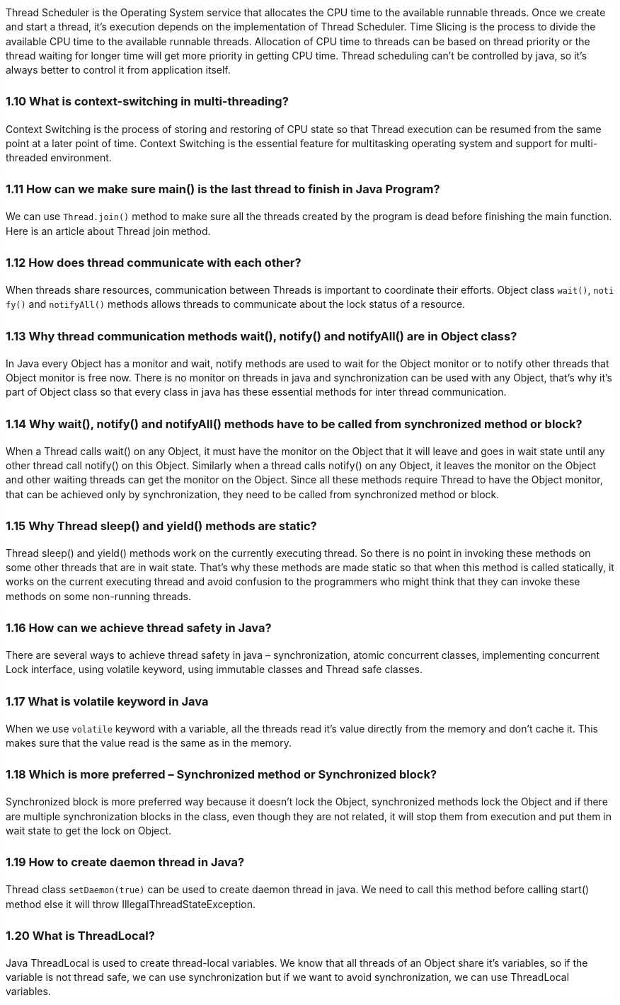 Thread Scheduler is the Operating System service that allocates the CPU time to the available runnable threads. Once we create and start a thread, it’s execution depends on the implementation of Thread Scheduler. Time Slicing is the process to divide the available CPU time to the available runnable threads. Allocation of CPU time to threads can be based on thread priority or the thread waiting for longer time will get more priority in getting CPU time. Thread scheduling can’t be controlled by java, so it’s always better to control it from application itself.
### 1.10 What is context-switching in multi-threading?
Context Switching is the process of storing and restoring of CPU state so that Thread execution can be resumed from the same point at a later point of time. Context Switching is the essential feature for multitasking operating system and support for multi-threaded environment.
### 1.11 How can we make sure main() is the last thread to finish in Java Program?
We can use `Thread.join()` method to make sure all the threads created by the program is dead before finishing the main function. Here is an article about Thread join method.
### 1.12 How does thread communicate with each other?
When threads share resources, communication between Threads is important to coordinate their efforts. Object class `wait()`, `notify()` and `notifyAll()` methods allows threads to communicate about the lock status of a resource.
### 1.13 Why thread communication methods wait(), notify() and notifyAll() are in Object class?
In Java every Object has a monitor and wait, notify methods are used to wait for the Object monitor or to notify other threads that Object monitor is free now. There is no monitor on threads in java and synchronization can be used with any Object, that’s why it’s part of Object class so that every class in java has these essential methods for inter thread communication.
### 1.14 Why wait(), notify() and notifyAll() methods have to be called from synchronized method or block?
When a Thread calls wait() on any Object, it must have the monitor on the Object that it will leave and goes in wait state until any other thread call notify() on this Object. Similarly when a thread calls notify() on any Object, it leaves the monitor on the Object and other waiting threads can get the monitor on the Object. Since all these methods require Thread to have the Object monitor, that can be achieved only by synchronization, they need to be called from synchronized method or block.
### 1.15 Why Thread sleep() and yield() methods are static?
Thread sleep() and yield() methods work on the currently executing thread. So there is no point in invoking these methods on some other threads that are in wait state. That’s why these methods are made static so that when this method is called statically, it works on the current executing thread and avoid confusion to the programmers who might think that they can invoke these methods on some non-running threads.
### 1.16 How can we achieve thread safety in Java?
There are several ways to achieve thread safety in java – synchronization, atomic concurrent classes, implementing concurrent Lock interface, using volatile keyword, using immutable classes and Thread safe classes.
### 1.17 What is volatile keyword in Java
When we use `volatile` keyword with a variable, all the threads read it’s value directly from the memory and don’t cache it. This makes sure that the value read is the same as in the memory.
### 1.18 Which is more preferred – Synchronized method or Synchronized block?
Synchronized block is more preferred way because it doesn’t lock the Object, synchronized methods lock the Object and if there are multiple synchronization blocks in the class, even though they are not related, it will stop them from execution and put them in wait state to get the lock on Object.
### 1.19 How to create daemon thread in Java?
Thread class `setDaemon(true)` can be used to create daemon thread in java. We need to call this method before calling start() method else it will throw IllegalThreadStateException.
### 1.20 What is ThreadLocal?
Java ThreadLocal is used to create thread-local variables. We know that all threads of an Object share it’s variables, so if the variable is not thread safe, we can use synchronization but if we want to avoid synchronization, we can use ThreadLocal variables.